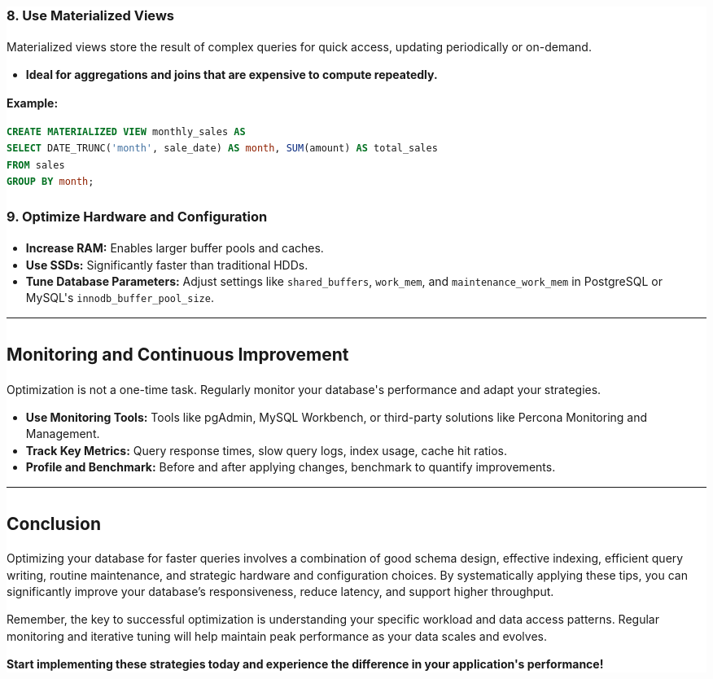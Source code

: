### 8. Use Materialized Views

Materialized views store the result of complex queries for quick access, updating periodically or on-demand.

- **Ideal for aggregations and joins that are expensive to compute repeatedly.**

**Example:**

```sql
CREATE MATERIALIZED VIEW monthly_sales AS
SELECT DATE_TRUNC('month', sale_date) AS month, SUM(amount) AS total_sales
FROM sales
GROUP BY month;
```

### 9. Optimize Hardware and Configuration

- **Increase RAM:** Enables larger buffer pools and caches.
- **Use SSDs:** Significantly faster than traditional HDDs.
- **Tune Database Parameters:** Adjust settings like `shared_buffers`, `work_mem`, and `maintenance_work_mem` in PostgreSQL or MySQL's `innodb_buffer_pool_size`.

---

## Monitoring and Continuous Improvement

Optimization is not a one-time task. Regularly monitor your database's performance and adapt your strategies.

- **Use Monitoring Tools:** Tools like pgAdmin, MySQL Workbench, or third-party solutions like Percona Monitoring and Management.
- **Track Key Metrics:** Query response times, slow query logs, index usage, cache hit ratios.
- **Profile and Benchmark:** Before and after applying changes, benchmark to quantify improvements.

---

## Conclusion

Optimizing your database for faster queries involves a combination of good schema design, effective indexing, efficient query writing, routine maintenance, and strategic hardware and configuration choices. By systematically applying these tips, you can significantly improve your database’s responsiveness, reduce latency, and support higher throughput.

Remember, the key to successful optimization is understanding your specific workload and data access patterns. Regular monitoring and iterative tuning will help maintain peak performance as your data scales and evolves.

**Start implementing these strategies today and experience the difference in your application's performance!**